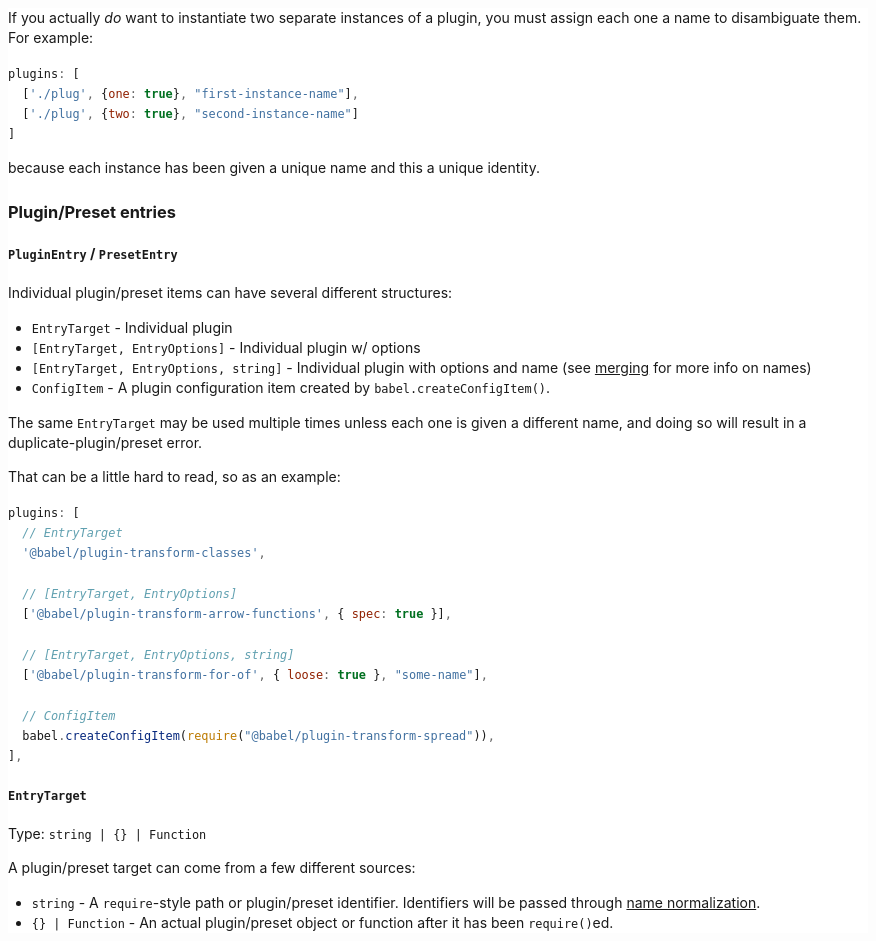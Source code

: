 If you actually _do_ want to instantiate two separate instances of a plugin, you must assign each one
a name to disambiguate them. For example:

```js
plugins: [
  ['./plug', {one: true}, "first-instance-name"],
  ['./plug', {two: true}, "second-instance-name"]
]
```
because each instance has been given a unique name and this a unique identity.


### Plugin/Preset entries

#### `PluginEntry` / `PresetEntry`

Individual plugin/preset items can have several different structures:

* `EntryTarget` - Individual plugin
* `[EntryTarget, EntryOptions]` - Individual plugin w/ options
* `[EntryTarget, EntryOptions, string]` - Individual plugin with options and name (see [merging](#merging) for more info on names)
* `ConfigItem` - A plugin configuration item created by `babel.createConfigItem()`.

The same `EntryTarget` may be used multiple times unless each one is given a different
name, and doing so will result in a duplicate-plugin/preset error.

That can be a little hard to read, so as an example:

```js
plugins: [
  // EntryTarget
  '@babel/plugin-transform-classes',

  // [EntryTarget, EntryOptions]
  ['@babel/plugin-transform-arrow-functions', { spec: true }],

  // [EntryTarget, EntryOptions, string]
  ['@babel/plugin-transform-for-of', { loose: true }, "some-name"],

  // ConfigItem
  babel.createConfigItem(require("@babel/plugin-transform-spread")),
],
```

#### `EntryTarget`

Type: `string | {} | Function`<br />

A plugin/preset target can come from a few different sources:

* `string` - A `require`-style path or plugin/preset identifier. Identifiers will be passed through [name normalization](#name-normalization).
* `{} | Function` - An actual plugin/preset object or function after it has been `require()`ed.

